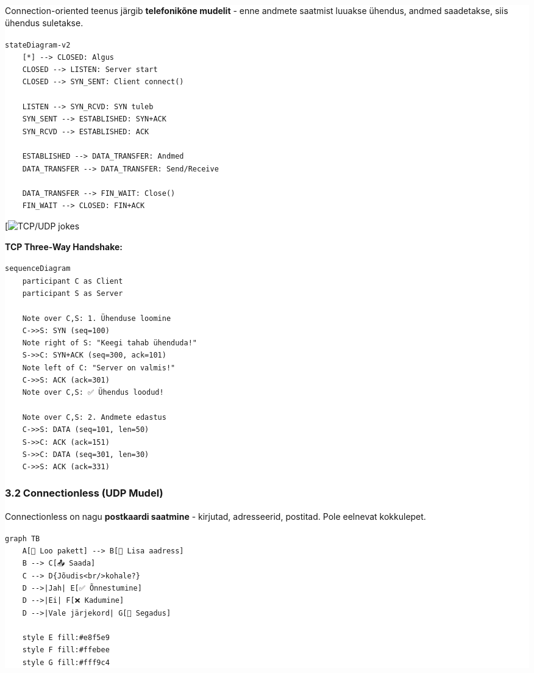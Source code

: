 Connection-oriented teenus järgib **telefonikõne mudelit** - enne andmete saatmist luuakse ühendus, andmed saadetakse, siis ühendus suletakse.

```mermaid
stateDiagram-v2
    [*] --> CLOSED: Algus
    CLOSED --> LISTEN: Server start
    CLOSED --> SYN_SENT: Client connect()
    
    LISTEN --> SYN_RCVD: SYN tuleb
    SYN_SENT --> ESTABLISHED: SYN+ACK
    SYN_RCVD --> ESTABLISHED: ACK
    
    ESTABLISHED --> DATA_TRANSFER: Andmed
    DATA_TRANSFER --> DATA_TRANSFER: Send/Receive
    
    DATA_TRANSFER --> FIN_WAIT: Close()
    FIN_WAIT --> CLOSED: FIN+ACK
```
[![TCP/UDP jokes](https://cdn.obiikriationz.com/1.jpg)

**TCP Three-Way Handshake:**

```mermaid
sequenceDiagram
    participant C as Client
    participant S as Server
    
    Note over C,S: 1. Ühenduse loomine
    C->>S: SYN (seq=100)
    Note right of S: "Keegi tahab ühenduda!"
    S->>C: SYN+ACK (seq=300, ack=101)
    Note left of C: "Server on valmis!"
    C->>S: ACK (ack=301)
    Note over C,S: ✅ Ühendus loodud!
    
    Note over C,S: 2. Andmete edastus
    C->>S: DATA (seq=101, len=50)
    S->>C: ACK (ack=151)
    S->>C: DATA (seq=301, len=30)
    C->>S: ACK (ack=331)
```

### 3.2 Connectionless (UDP Mudel)

Connectionless on nagu **postkaardi saatmine** - kirjutad, adresseerid, postitad. Pole eelnevat kokkulepet.

```mermaid
graph TB
    A[📝 Loo pakett] --> B[📮 Lisa aadress]
    B --> C[📤 Saada]
    C --> D{Jõudis<br/>kohale?}
    D -->|Jah| E[✅ Õnnestumine]
    D -->|Ei| F[❌ Kadumine]
    D -->|Vale järjekord| G[🔄 Segadus]
    
    style E fill:#e8f5e9
    style F fill:#ffebee
    style G fill:#fff9c4
```
